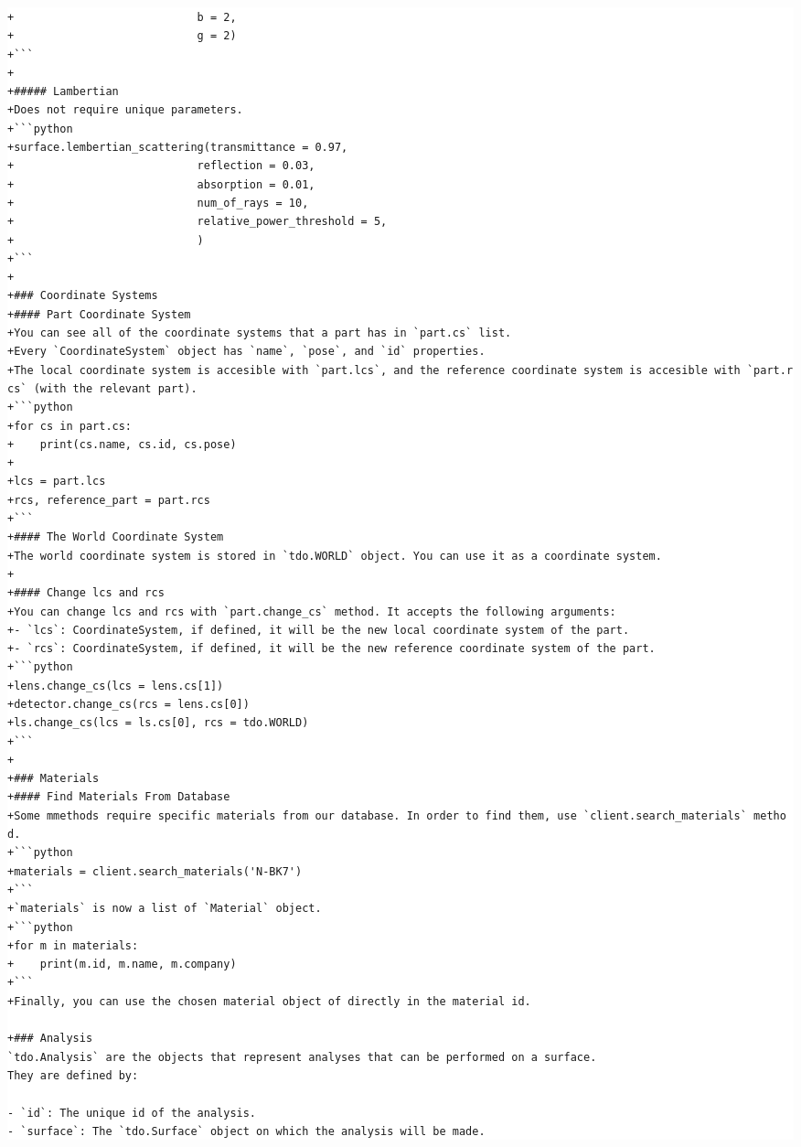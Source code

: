  ```
+                            b = 2,
+                            g = 2)
+```
+
+##### Lambertian
+Does not require unique parameters.
+```python
+surface.lembertian_scattering(transmittance = 0.97,
+                            reflection = 0.03,
+                            absorption = 0.01,
+                            num_of_rays = 10,
+                            relative_power_threshold = 5,
+                            )
+```
+
+### Coordinate Systems
+#### Part Coordinate System
+You can see all of the coordinate systems that a part has in `part.cs` list.
+Every `CoordinateSystem` object has `name`, `pose`, and `id` properties.
+The local coordinate system is accesible with `part.lcs`, and the reference coordinate system is accesible with `part.rcs` (with the relevant part).
+```python
+for cs in part.cs:
+    print(cs.name, cs.id, cs.pose)
+
+lcs = part.lcs
+rcs, reference_part = part.rcs
+```
+#### The World Coordinate System
+The world coordinate system is stored in `tdo.WORLD` object. You can use it as a coordinate system.
+
+#### Change lcs and rcs
+You can change lcs and rcs with `part.change_cs` method. It accepts the following arguments:
+- `lcs`: CoordinateSystem, if defined, it will be the new local coordinate system of the part.
+- `rcs`: CoordinateSystem, if defined, it will be the new reference coordinate system of the part.
+```python
+lens.change_cs(lcs = lens.cs[1])
+detector.change_cs(rcs = lens.cs[0])
+ls.change_cs(lcs = ls.cs[0], rcs = tdo.WORLD)
+```
+
+### Materials
+#### Find Materials From Database
+Some mmethods require specific materials from our database. In order to find them, use `client.search_materials` method.
+```python
+materials = client.search_materials('N-BK7')
+```
+`materials` is now a list of `Material` object.
+```python
+for m in materials:
+    print(m.id, m.name, m.company)
+```
+Finally, you can use the chosen material object of directly in the material id.
 
+### Analysis
 `tdo.Analysis` are the objects that represent analyses that can be performed on a surface.
 They are defined by:
 
 - `id`: The unique id of the analysis.
 - `surface`: The `tdo.Surface` object on which the analysis will be made.
 ```